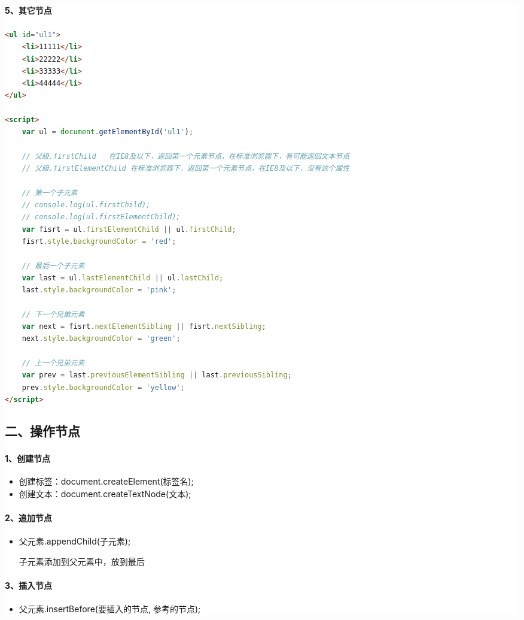 #### 5、其它节点

```html
<ul id="ul1">
    <li>11111</li>
    <li>22222</li>
    <li>33333</li>
    <li>44444</li>
</ul>

<script>
    var ul = document.getElementById('ul1');

    // 父级.firstChild   在IE8及以下，返回第一个元素节点，在标准浏览器下，有可能返回文本节点
    // 父级.firstElementChild 在标准浏览器下，返回第一个元素节点，在IE8及以下，没有这个属性

    // 第一个子元素
    // console.log(ul.firstChild);
    // console.log(ul.firstElementChild);
    var fisrt = ul.firstElementChild || ul.firstChild;
    fisrt.style.backgroundColor = 'red';

    // 最后一个子元素
    var last = ul.lastElementChild || ul.lastChild;
    last.style.backgroundColor = 'pink';

    // 下一个兄弟元素
    var next = fisrt.nextElementSibling || fisrt.nextSibling;
    next.style.backgroundColor = 'green';

    // 上一个兄弟元素
    var prev = last.previousElementSibling || last.previousSibling;
    prev.style.backgroundColor = 'yellow';
</script>
```



## 二、操作节点

#### 1、创建节点

- 创建标签：document.createElement(标签名);
- 创建文本：document.createTextNode(文本);

#### 2、追加节点

- 父元素.appendChild(子元素); 

  子元素添加到父元素中，放到最后

#### 3、插入节点

- 父元素.insertBefore(要插入的节点, 参考的节点);
